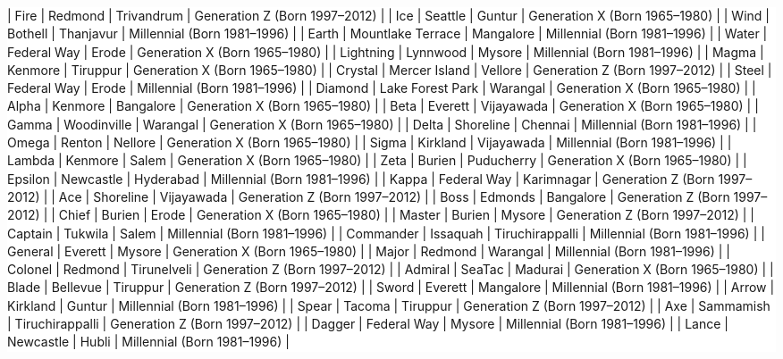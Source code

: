 | Fire | Redmond | Trivandrum | Generation Z (Born 1997–2012) |
| Ice | Seattle | Guntur | Generation X (Born 1965–1980) |
| Wind | Bothell | Thanjavur | Millennial (Born 1981–1996) |
| Earth | Mountlake Terrace | Mangalore | Millennial (Born 1981–1996) |
| Water | Federal Way | Erode | Generation X (Born 1965–1980) |
| Lightning | Lynnwood | Mysore | Millennial (Born 1981–1996) |
| Magma | Kenmore | Tiruppur | Generation X (Born 1965–1980) |
| Crystal | Mercer Island | Vellore | Generation Z (Born 1997–2012) |
| Steel | Federal Way | Erode | Millennial (Born 1981–1996) |
| Diamond | Lake Forest Park | Warangal | Generation X (Born 1965–1980) |
| Alpha | Kenmore | Bangalore | Generation X (Born 1965–1980) |
| Beta | Everett | Vijayawada | Generation X (Born 1965–1980) |
| Gamma | Woodinville | Warangal | Generation X (Born 1965–1980) |
| Delta | Shoreline | Chennai | Millennial (Born 1981–1996) |
| Omega | Renton | Nellore | Generation X (Born 1965–1980) |
| Sigma | Kirkland | Vijayawada | Millennial (Born 1981–1996) |
| Lambda | Kenmore | Salem | Generation X (Born 1965–1980) |
| Zeta | Burien | Puducherry | Generation X (Born 1965–1980) |
| Epsilon | Newcastle | Hyderabad | Millennial (Born 1981–1996) |
| Kappa | Federal Way | Karimnagar | Generation Z (Born 1997–2012) |
| Ace | Shoreline | Vijayawada | Generation Z (Born 1997–2012) |
| Boss | Edmonds | Bangalore | Generation Z (Born 1997–2012) |
| Chief | Burien | Erode | Generation X (Born 1965–1980) |
| Master | Burien | Mysore | Generation Z (Born 1997–2012) |
| Captain | Tukwila | Salem | Millennial (Born 1981–1996) |
| Commander | Issaquah | Tiruchirappalli | Millennial (Born 1981–1996) |
| General | Everett | Mysore | Generation X (Born 1965–1980) |
| Major | Redmond | Warangal | Millennial (Born 1981–1996) |
| Colonel | Redmond | Tirunelveli | Generation Z (Born 1997–2012) |
| Admiral | SeaTac | Madurai | Generation X (Born 1965–1980) |
| Blade | Bellevue | Tiruppur | Generation Z (Born 1997–2012) |
| Sword | Everett | Mangalore | Millennial (Born 1981–1996) |
| Arrow | Kirkland | Guntur | Millennial (Born 1981–1996) |
| Spear | Tacoma | Tiruppur | Generation Z (Born 1997–2012) |
| Axe | Sammamish | Tiruchirappalli | Generation Z (Born 1997–2012) |
| Dagger | Federal Way | Mysore | Millennial (Born 1981–1996) |
| Lance | Newcastle | Hubli | Millennial (Born 1981–1996) |